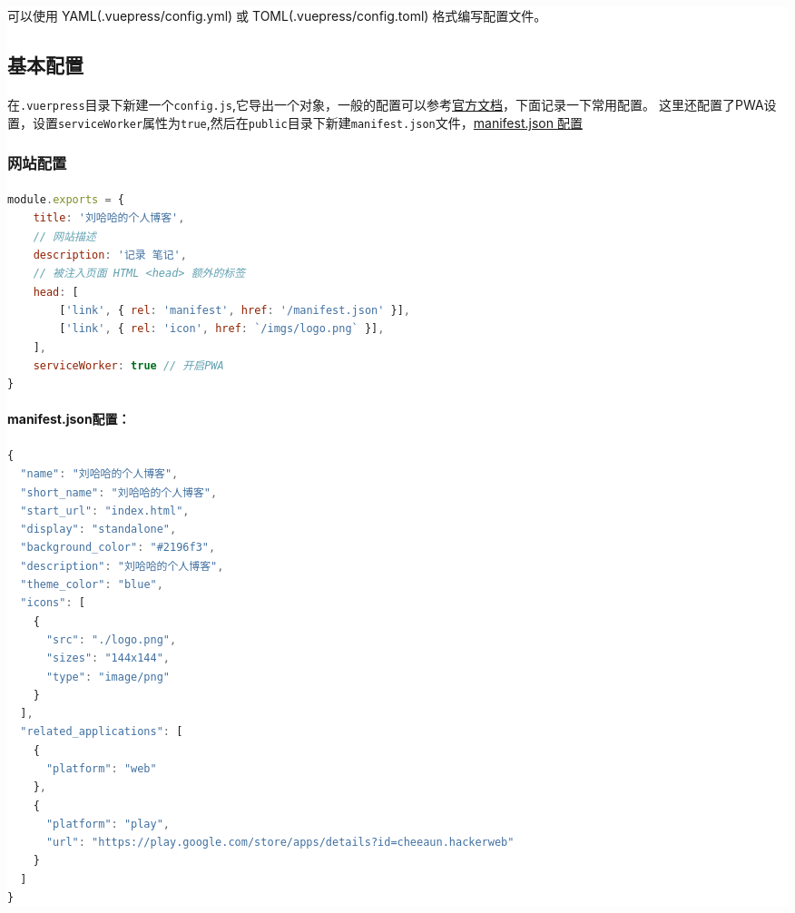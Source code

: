 可以使用 YAML(.vuepress/config.yml) 或 TOML(.vuepress/config.toml) 格式编写配置文件。

## 基本配置
在`.vuerpress`目录下新建一个`config.js`,它导出一个对象，一般的配置可以参考[官方文档](http://caibaojian.com/vuepress/config/)，下面记录一下常用配置。
这里还配置了PWA设置，设置`serviceWorker`属性为`true`,然后在`public`目录下新建`manifest.json`文件，[manifest.json 配置](https://developer.mozilla.org/zh-CN/docs/Web/Manifest)

### 网站配置
``` js
module.exports = {
    title: '刘哈哈的个人博客',
    // 网站描述
    description: '记录 笔记',
    // 被注入页面 HTML <head> 额外的标签
    head: [
        ['link', { rel: 'manifest', href: '/manifest.json' }],
        ['link', { rel: 'icon', href: `/imgs/logo.png` }],
    ],
    serviceWorker: true // 开启PWA
}
```

#### manifest.json配置：
``` js
{
  "name": "刘哈哈的个人博客",
  "short_name": "刘哈哈的个人博客",
  "start_url": "index.html",
  "display": "standalone",
  "background_color": "#2196f3",
  "description": "刘哈哈的个人博客",
  "theme_color": "blue",
  "icons": [
    {
      "src": "./logo.png",
      "sizes": "144x144",
      "type": "image/png"
    }
  ],
  "related_applications": [
    {
      "platform": "web"
    },
    {
      "platform": "play",
      "url": "https://play.google.com/store/apps/details?id=cheeaun.hackerweb"
    }
  ]
}
```

